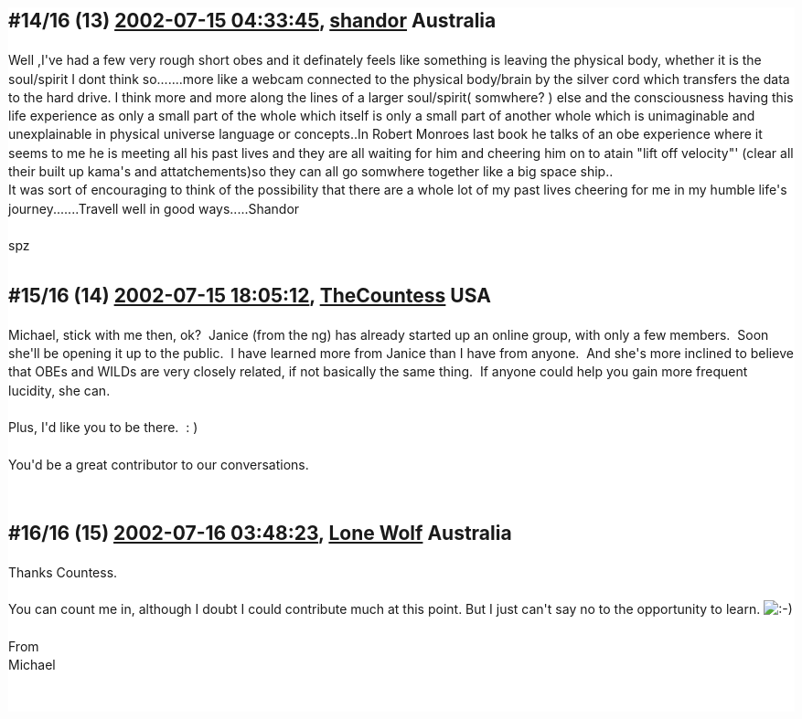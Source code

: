 ## \#14/16 (13) [2002-07-15 04:33:45](https://www.astralpulse.com/forums/index.php?msg=8346), [shandor](https://www.astralpulse.com/forums/profile/?u=805) Australia ##
<section>
Well ,I've had a few very rough short obes and it definately feels like something is leaving the physical body, whether it is the soul/spirit I dont think so.......more like a webcam connected to the physical body/brain by the silver cord which transfers the data to the hard drive. I think more and more along the lines of a larger soul/spirit( somwhere? ) else and the consciousness having this life experience as only a small part of the whole which itself is only a small part of another whole which is unimaginable and unexplainable in physical universe language or concepts..In Robert Monroes last book he talks of an obe experience where it seems to me he is meeting all his past lives and they are all waiting for him and cheering him on to atain "lift off velocity"' (clear all their built up kama's and attatchements)so they can all go somwhere together like a big space ship..
<br>
It was sort of encouraging to think of the possibility that there are a whole lot of my past lives cheering for me in my humble life's journey.......Travell well in good ways.....Shandor
<br>
<br>
spz
</section>

## \#15/16 (14) [2002-07-15 18:05:12](https://www.astralpulse.com/forums/index.php?msg=8410), [TheCountess](https://www.astralpulse.com/forums/profile/?u=806) USA ##
<section>
Michael, stick with me then, ok?  Janice (from the ng) has already started up an online group, with only a few members.  Soon she'll be opening it up to the public.  I have learned more from Janice than I have from anyone.  And she's more inclined to believe that OBEs and WILDs are very closely related, if not basically the same thing.  If anyone could help you gain more frequent lucidity, she can.
<br>
<br>
Plus, I'd like you to be there.  : )
<br>
<br>
You'd be a great contributor to our conversations.
<br>
<br>
</section>

## \#16/16 (15) [2002-07-16 03:48:23](https://www.astralpulse.com/forums/index.php?msg=8438), [Lone Wolf](https://www.astralpulse.com/forums/profile/?u=817) Australia ##
<section>
Thanks Countess.
<br>
<br>
You can count me in, although I doubt I could contribute much at this point. But I just can't say no to the opportunity to learn.
<img alt=":-)" class="smiley" src="https://www.astralpulse.com/forums/Smileys/fugue/smiley.png" title="Smiley"/>
<br>
<br>
From
<br>
Michael
<br>
<br>
<br>
</section>